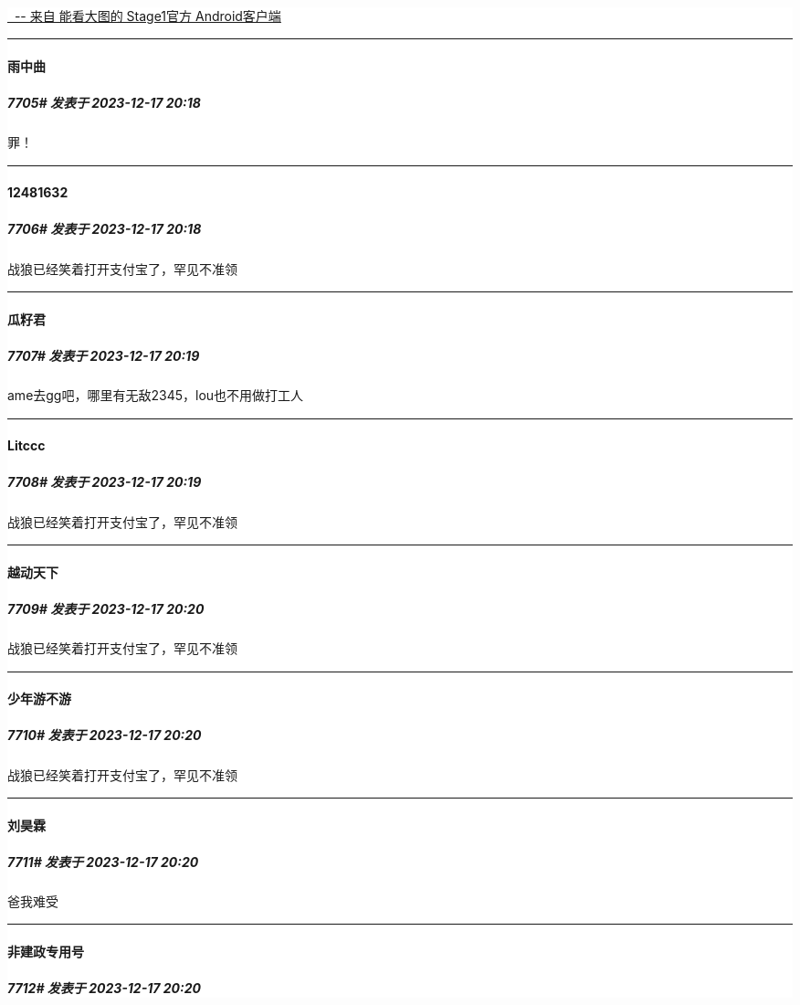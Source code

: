 [  -- 来自 能看大图的 Stage1官方 Android客户端](https://www.coolapk.com/apk/140634)

*****

####  雨中曲  
##### 7705#       发表于 2023-12-17 20:18

罪！

*****

####  12481632  
##### 7706#       发表于 2023-12-17 20:18

战狼已经笑着打开支付宝了，罕见不准领

*****

####  瓜籽君  
##### 7707#       发表于 2023-12-17 20:19

ame去gg吧，哪里有无敌2345，lou也不用做打工人

*****

####  Litccc  
##### 7708#       发表于 2023-12-17 20:19

战狼已经笑着打开支付宝了，罕见不准领

*****

####  越动天下  
##### 7709#       发表于 2023-12-17 20:20

战狼已经笑着打开支付宝了，罕见不准领

*****

####  少年游不游  
##### 7710#       发表于 2023-12-17 20:20

战狼已经笑着打开支付宝了，罕见不准领


*****

####  刘昊霖  
##### 7711#       发表于 2023-12-17 20:20

爸我难受

*****

####  非建政专用号  
##### 7712#       发表于 2023-12-17 20:20
